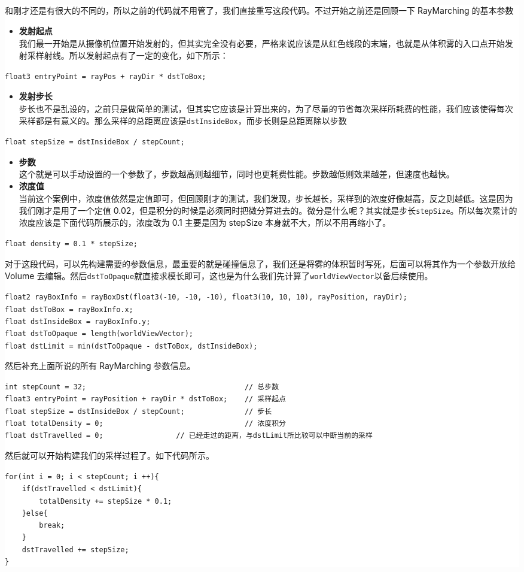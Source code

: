 和刚才还是有很大的不同的，所以之前的代码就不用管了，我们直接重写这段代码。不过开始之前还是回顾一下 RayMarching 的基本参数

*   **发射起点**  
    我们最一开始是从摄像机位置开始发射的，但其实完全没有必要，严格来说应该是从红色线段的末端，也就是从体积雾的入口点开始发射采样射线。所以发射起点有了一定的变化，如下所示：

```
float3 entryPoint = rayPos + rayDir * dstToBox;
```

*   **发射步长**  
    步长也不是乱设的，之前只是做简单的测试，但其实它应该是计算出来的，为了尽量的节省每次采样所耗费的性能，我们应该使得每次采样都是有意义的。那么采样的总距离应该是`dstInsideBox`，而步长则是总距离除以步数

```
float stepSize = dstInsideBox / stepCount;
```

*   **步数**  
    这个就是可以手动设置的一个参数了，步数越高则越细节，同时也更耗费性能。步数越低则效果越差，但速度也越快。
*   **浓度值**  
    当前这个案例中，浓度值依然是定值即可，但回顾刚才的测试，我们发现，步长越长，采样到的浓度好像越高，反之则越低。这是因为我们刚才是用了一个定值 0.02，但是积分的时候是必须同时把微分算进去的。微分是什么呢？其实就是步长`stepSize`。所以每次累计的浓度应该是下面代码所展示的，浓度改为 0.1 主要是因为 stepSize 本身就不大，所以不用再缩小了。

```
float density = 0.1 * stepSize;
```

对于这段代码，可以先构建需要的参数信息，最重要的就是碰撞信息了，我们还是将雾的体积暂时写死，后面可以将其作为一个参数开放给 Volume 去编辑。然后`dstToOpaque`就直接求模长即可，这也是为什么我们先计算了`worldViewVector`以备后续使用。

```
float2 rayBoxInfo = rayBoxDst(float3(-10, -10, -10), float3(10, 10, 10), rayPosition, rayDir);
float dstToBox = rayBoxInfo.x;
float dstInsideBox = rayBoxInfo.y;
float dstToOpaque = length(worldViewVector);
float dstLimit = min(dstToOpaque - dstToBox, dstInsideBox);
```

然后补充上面所说的所有 RayMarching 参数信息。

```
int stepCount = 32;                                     // 总步数
float3 entryPoint = rayPosition + rayDir * dstToBox;    // 采样起点
float stepSize = dstInsideBox / stepCount;              // 步长
float totalDensity = 0;                                 // 浓度积分
float dstTravelled = 0;					// 已经走过的距离，与dstLimit所比较可以中断当前的采样
```

然后就可以开始构建我们的采样过程了。如下代码所示。

```
for(int i = 0; i < stepCount; i ++){
    if(dstTravelled < dstLimit){
        totalDensity += stepSize * 0.1;
    }else{
        break;
    }
    dstTravelled += stepSize;
}
```
